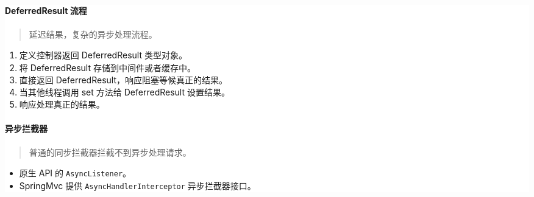 #### DeferredResult 流程

>延迟结果，复杂的异步处理流程。

1. 定义控制器返回 DeferredResult 类型对象。
2. 将 DeferredResult 存储到中间件或者缓存中。
3. 直接返回 DeferredResult，响应阻塞等候真正的结果。
4. 当其他线程调用 set 方法给 DeferredResult 设置结果。
5. 响应处理真正的结果。

#### 异步拦截器

>普通的同步拦截器拦截不到异步处理请求。

- 原生 API 的 `AsyncListener`。
- SpringMvc 提供 `AsyncHandlerInterceptor` 异步拦截器接口。

